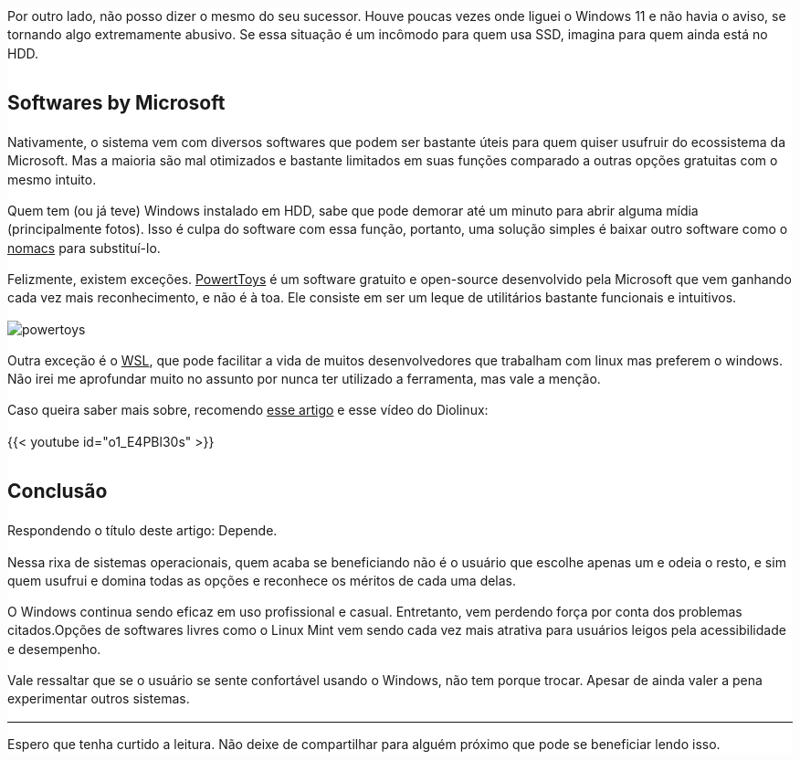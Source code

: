 Por outro lado, não posso dizer o mesmo do seu sucessor. Houve poucas vezes onde liguei o Windows 11 e não havia o aviso, se tornando algo extremamente abusivo. Se essa situação é um incômodo para quem usa SSD, imagina para quem ainda está no HDD.

## Softwares by Microsoft

Nativamente, o sistema vem com diversos softwares que podem ser bastante úteis para quem quiser usufruir do ecossistema da Microsoft. Mas a maioria são mal otimizados e bastante limitados em suas funções comparado a outras opções gratuitas com o mesmo intuito.

Quem tem (ou já teve) Windows instalado em HDD, sabe que pode demorar até um minuto para abrir alguma mídia (principalmente fotos). Isso é culpa do software com essa função, portanto, uma solução simples é baixar outro software como o [nomacs](https://github.com/nomacs/nomacs) para substituí-lo.

Felizmente, existem exceções. [PowertToys](https://learn.microsoft.com/pt-br/windows/powertoys/) é um software gratuito e open-source desenvolvido pela Microsoft que vem ganhando cada vez mais reconhecimento, e não é à toa. Ele consiste em ser um leque de utilitários bastante funcionais e intuitivos.

![powertoys](img/powertoys.png)

Outra exceção é o [WSL](https://learn.microsoft.com/pt-br/windows/wsl/install), que pode facilitar a vida de muitos desenvolvedores que trabalham com linux mas preferem o windows. Não irei me aprofundar muito no assunto por nunca ter utilizado a ferramenta, mas vale a menção.

Caso queira saber mais sobre, recomendo [esse artigo](https://www.makeuseof.com/pros-cons-windows-subsystem-for-linux/) e esse vídeo do Diolinux:

{{< youtube id="o1_E4PBl30s" >}}

## Conclusão

Respondendo o título deste artigo: Depende.

Nessa rixa de sistemas operacionais, quem acaba se beneficiando não é o usuário que escolhe apenas um e odeia o resto, e sim quem usufrui e domina todas as opções e reconhece os méritos de cada uma delas.

O Windows continua sendo eficaz em uso profissional e casual. Entretanto, vem perdendo força por conta dos problemas citados.Opções de softwares livres como o Linux Mint vem sendo cada vez mais atrativa para usuários leigos pela acessibilidade e desempenho.

Vale ressaltar que se o usuário se sente confortável usando o Windows, não tem porque trocar. Apesar de ainda valer a pena experimentar outros sistemas.

---

Espero que tenha curtido a leitura. Não deixe de compartilhar para alguém próximo que pode se beneficiar lendo isso.
